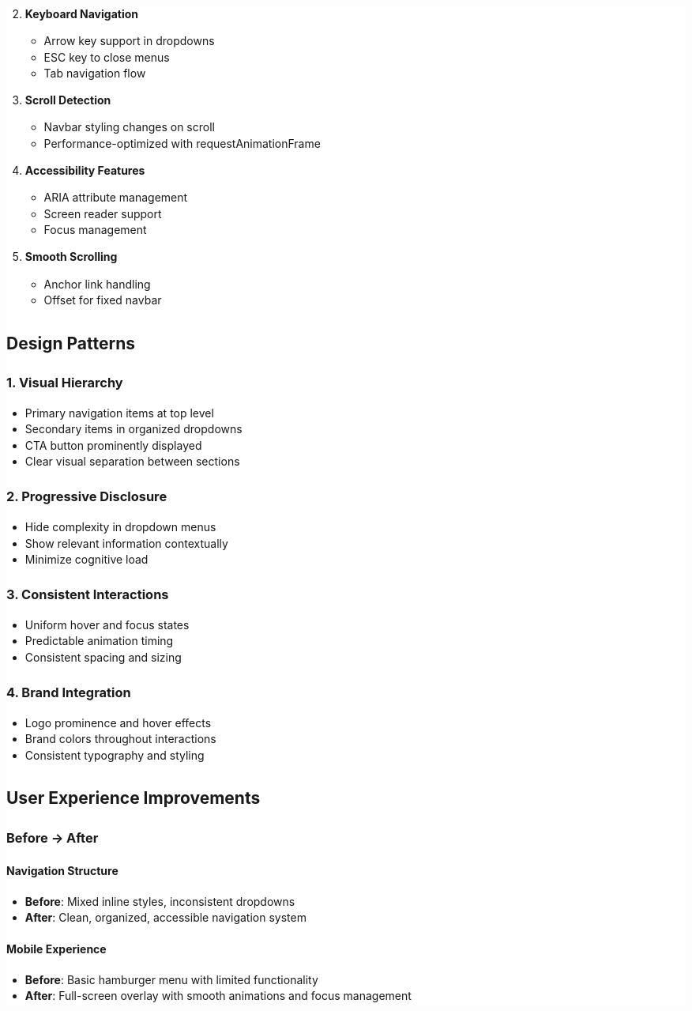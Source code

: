2. **Keyboard Navigation**
   - Arrow key support in dropdowns
   - ESC key to close menus
   - Tab navigation flow

3. **Scroll Detection**
   - Navbar styling changes on scroll
   - Performance-optimized with requestAnimationFrame

4. **Accessibility Features**
   - ARIA attribute management
   - Screen reader support
   - Focus management

5. **Smooth Scrolling**
   - Anchor link handling
   - Offset for fixed navbar

## Design Patterns

### 1. **Visual Hierarchy**
- Primary navigation items at top level
- Secondary items in organized dropdowns
- CTA button prominently displayed
- Clear visual separation between sections

### 2. **Progressive Disclosure**
- Hide complexity in dropdown menus
- Show relevant information contextually
- Minimize cognitive load

### 3. **Consistent Interactions**
- Uniform hover and focus states
- Predictable animation timing
- Consistent spacing and sizing

### 4. **Brand Integration**
- Logo prominence and hover effects
- Brand colors throughout interactions
- Consistent typography and styling

## User Experience Improvements

### Before → After

#### Navigation Structure
- **Before**: Mixed inline styles, inconsistent dropdowns
- **After**: Clean, organized, accessible navigation system

#### Mobile Experience
- **Before**: Basic hamburger menu with limited functionality
- **After**: Full-screen overlay with smooth animations and focus management
